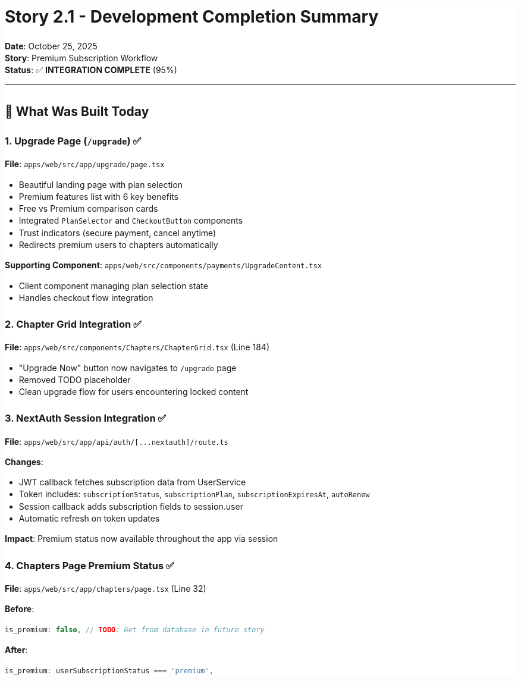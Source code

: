 # Story 2.1 - Development Completion Summary

**Date**: October 25, 2025  
**Story**: Premium Subscription Workflow  
**Status**: ✅ **INTEGRATION COMPLETE** (95%)

---

## 🎉 What Was Built Today

### 1. **Upgrade Page** (`/upgrade`) ✅
**File**: `apps/web/src/app/upgrade/page.tsx`

- Beautiful landing page with plan selection
- Premium features list with 6 key benefits
- Free vs Premium comparison cards
- Integrated `PlanSelector` and `CheckoutButton` components
- Trust indicators (secure payment, cancel anytime)
- Redirects premium users to chapters automatically

**Supporting Component**: `apps/web/src/components/payments/UpgradeContent.tsx`
- Client component managing plan selection state
- Handles checkout flow integration

### 2. **Chapter Grid Integration** ✅
**File**: `apps/web/src/components/Chapters/ChapterGrid.tsx` (Line 184)

- "Upgrade Now" button now navigates to `/upgrade` page
- Removed TODO placeholder
- Clean upgrade flow for users encountering locked content

### 3. **NextAuth Session Integration** ✅
**File**: `apps/web/src/app/api/auth/[...nextauth]/route.ts`

**Changes**:
- JWT callback fetches subscription data from UserService
- Token includes: `subscriptionStatus`, `subscriptionPlan`, `subscriptionExpiresAt`, `autoRenew`
- Session callback adds subscription fields to session.user
- Automatic refresh on token updates

**Impact**: Premium status now available throughout the app via session

### 4. **Chapters Page Premium Status** ✅
**File**: `apps/web/src/app/chapters/page.tsx` (Line 32)

**Before**:
```typescript
is_premium: false, // TODO: Get from database in future story
```

**After**:
```typescript
is_premium: userSubscriptionStatus === 'premium',
```
